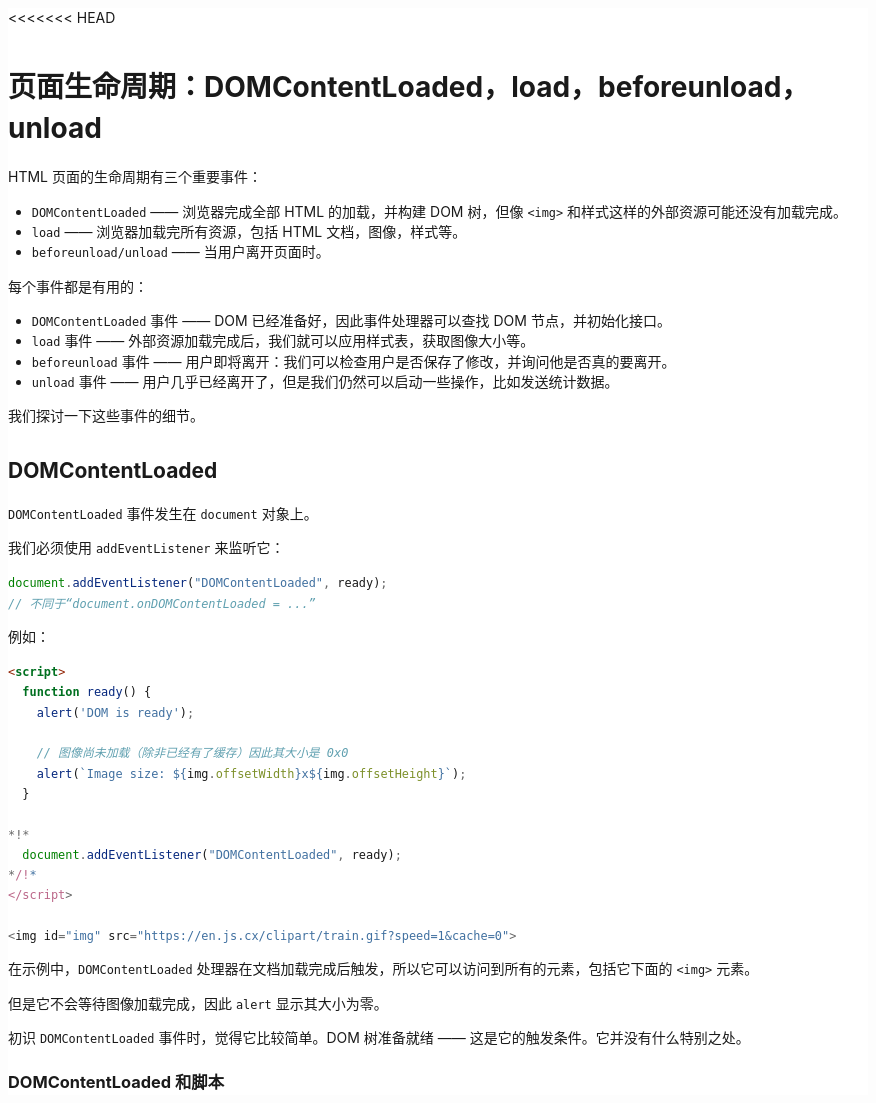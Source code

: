 <<<<<<< HEAD
# 页面生命周期：DOMContentLoaded，load，beforeunload，unload

HTML 页面的生命周期有三个重要事件：

- `DOMContentLoaded` —— 浏览器完成全部 HTML 的加载，并构建 DOM 树，但像 `<img>` 和样式这样的外部资源可能还没有加载完成。
- `load` —— 浏览器加载完所有资源，包括 HTML 文档，图像，样式等。
- `beforeunload/unload` —— 当用户离开页面时。

每个事件都是有用的：

- `DOMContentLoaded` 事件 —— DOM 已经准备好，因此事件处理器可以查找 DOM 节点，并初始化接口。
- `load` 事件 —— 外部资源加载完成后，我们就可以应用样式表，获取图像大小等。
- `beforeunload` 事件 —— 用户即将离开：我们可以检查用户是否保存了修改，并询问他是否真的要离开。
- `unload` 事件 —— 用户几乎已经离开了，但是我们仍然可以启动一些操作，比如发送统计数据。

我们探讨一下这些事件的细节。

## DOMContentLoaded

`DOMContentLoaded` 事件发生在 `document` 对象上。

我们必须使用 `addEventListener` 来监听它：

```js
document.addEventListener("DOMContentLoaded", ready);
// 不同于“document.onDOMContentLoaded = ...”
```

例如：

```html run height=200 refresh
<script>
  function ready() {
    alert('DOM is ready');

    // 图像尚未加载（除非已经有了缓存）因此其大小是 0x0
    alert(`Image size: ${img.offsetWidth}x${img.offsetHeight}`);
  }

*!*
  document.addEventListener("DOMContentLoaded", ready);
*/!*
</script>

<img id="img" src="https://en.js.cx/clipart/train.gif?speed=1&cache=0">
```

在示例中，`DOMContentLoaded` 处理器在文档加载完成后触发，所以它可以访问到所有的元素，包括它下面的 `<img>` 元素。

但是它不会等待图像加载完成，因此 `alert` 显示其大小为零。

初识 `DOMContentLoaded` 事件时，觉得它比较简单。DOM 树准备就绪 —— 这是它的触发条件。它并没有什么特别之处。

### DOMContentLoaded 和脚本
